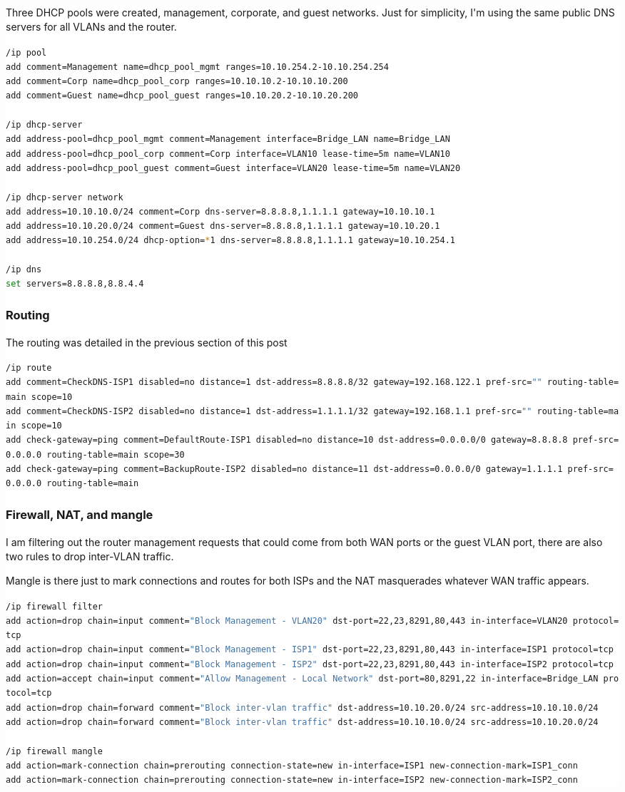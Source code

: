 Three DHCP pools were created, management, corporate, and guest networks. Just for simplicity, I'm using the same public DNS servers for all VLANs and the router.

```bash
/ip pool
add comment=Management name=dhcp_pool_mgmt ranges=10.10.254.2-10.10.254.254
add comment=Corp name=dhcp_pool_corp ranges=10.10.10.2-10.10.10.200
add comment=Guest name=dhcp_pool_guest ranges=10.10.20.2-10.10.20.200

/ip dhcp-server
add address-pool=dhcp_pool_mgmt comment=Management interface=Bridge_LAN name=Bridge_LAN
add address-pool=dhcp_pool_corp comment=Corp interface=VLAN10 lease-time=5m name=VLAN10
add address-pool=dhcp_pool_guest comment=Guest interface=VLAN20 lease-time=5m name=VLAN20

/ip dhcp-server network
add address=10.10.10.0/24 comment=Corp dns-server=8.8.8.8,1.1.1.1 gateway=10.10.10.1
add address=10.10.20.0/24 comment=Guest dns-server=8.8.8.8,1.1.1.1 gateway=10.10.20.1
add address=10.10.254.0/24 dhcp-option=*1 dns-server=8.8.8.8,1.1.1.1 gateway=10.10.254.1

/ip dns
set servers=8.8.8.8,8.8.4.4
```

### Routing

The routing was detailed in the previous section of this post

```bash
/ip route
add comment=CheckDNS-ISP1 disabled=no distance=1 dst-address=8.8.8.8/32 gateway=192.168.122.1 pref-src="" routing-table=main scope=10
add comment=CheckDNS-ISP2 disabled=no distance=1 dst-address=1.1.1.1/32 gateway=192.168.1.1 pref-src="" routing-table=main scope=10
add check-gateway=ping comment=DefaultRoute-ISP1 disabled=no distance=10 dst-address=0.0.0.0/0 gateway=8.8.8.8 pref-src=0.0.0.0 routing-table=main scope=30
add check-gateway=ping comment=BackupRoute-ISP2 disabled=no distance=11 dst-address=0.0.0.0/0 gateway=1.1.1.1 pref-src=0.0.0.0 routing-table=main
```

### Firewall, NAT, and mangle

I am filtering out the router management requests that could come from both WAN ports or the guest VLAN port, there are also two rules to drop inter-VLAN traffic.

Mangle is there just to mark connections and routes for both ISPs and the NAT masquerades whatever WAN traffic appears.

```bash
/ip firewall filter
add action=drop chain=input comment="Block Management - VLAN20" dst-port=22,23,8291,80,443 in-interface=VLAN20 protocol=tcp
add action=drop chain=input comment="Block Management - ISP1" dst-port=22,23,8291,80,443 in-interface=ISP1 protocol=tcp
add action=drop chain=input comment="Block Management - ISP2" dst-port=22,23,8291,80,443 in-interface=ISP2 protocol=tcp
add action=accept chain=input comment="Allow Management - Local Network" dst-port=80,8291,22 in-interface=Bridge_LAN protocol=tcp
add action=drop chain=forward comment="Block inter-vlan traffic" dst-address=10.10.20.0/24 src-address=10.10.10.0/24
add action=drop chain=forward comment="Block inter-vlan traffic" dst-address=10.10.10.0/24 src-address=10.10.20.0/24

/ip firewall mangle
add action=mark-connection chain=prerouting connection-state=new in-interface=ISP1 new-connection-mark=ISP1_conn
add action=mark-connection chain=prerouting connection-state=new in-interface=ISP2 new-connection-mark=ISP2_conn
```